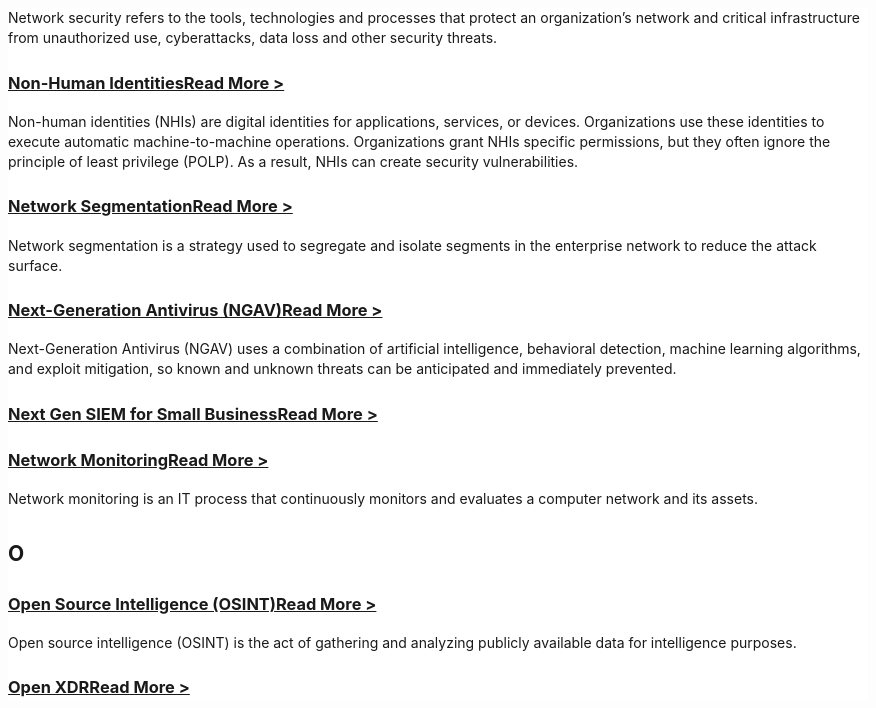 Network security refers to the tools, technologies and processes that protect an organization’s network and critical infrastructure from unauthorized use, cyberattacks, data loss and other security threats.

### [Non-Human IdentitiesRead More >]( https://www.crowdstrike.com/en-us/cybersecurity-101/identity-protection/non-human-identities/)

Non-human identities (NHIs) are digital identities for applications, services, or devices. Organizations use these identities to execute automatic machine-to-machine operations. Organizations grant NHIs specific permissions, but they often ignore the principle of least privilege (POLP). As a result, NHIs can create security vulnerabilities.

### [Network SegmentationRead More >]( https://www.crowdstrike.com/en-us/cybersecurity-101/identity-protection/network-segmentation/)

Network segmentation is a strategy used to segregate and isolate segments in the enterprise network to reduce the attack surface.

### [Next-Generation Antivirus (NGAV)Read More >]( https://www.crowdstrike.com/en-us/cybersecurity-101/endpoint-security/next-generation-antivirus-ngav/)

Next-Generation Antivirus (NGAV) uses a combination of artificial intelligence, behavioral detection, machine learning algorithms, and exploit mitigation, so known and unknown threats can be anticipated and immediately prevented.

### [Next Gen SIEM for Small BusinessRead More >]( https://www.crowdstrike.com/en-us/cybersecurity-101/next-gen-siem/next-gen-siem-for-small-business/)

### [Network MonitoringRead More >]( https://www.crowdstrike.com/en-us/cybersecurity-101/next-gen-siem/network-monitoring/)

Network monitoring is an IT process that continuously monitors and evaluates a computer network and its assets.

## O

### [Open Source Intelligence (OSINT)Read More >]( https://www.crowdstrike.com/en-us/cybersecurity-101/threat-intelligence/open-source-intelligence-osint/)

Open source intelligence (OSINT) is the act of gathering and analyzing publicly available data for intelligence purposes.

### [Open XDRRead More >]( https://www.crowdstrike.com/en-us/cybersecurity-101/endpoint-security/open-xdr/)
